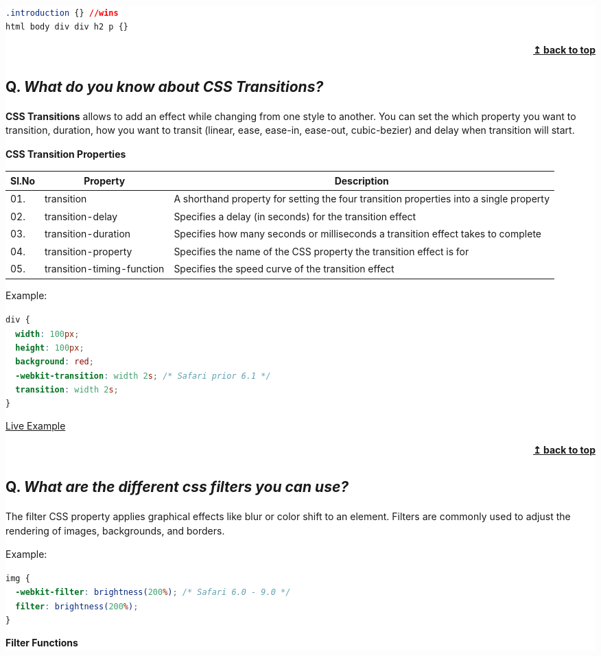 ```css
.introduction {} //wins
html body div div h2 p {}
```
<div align="right">
    <b><a href="#">↥ back to top</a></b>
</div>

## Q. ***What do you know about CSS Transitions?***

**CSS Transitions** allows to add an effect while changing from one style to another. You can set the which property you want to transition, duration, how you want to transit (linear, ease, ease-in, ease-out, cubic-bezier) and delay when transition will start.

**CSS Transition Properties**  

|Sl.No| Property                  | Description                       |
|-----|---------------------------|-----------------------------------|
| 01. |transition	                |A shorthand property for setting the four transition properties into a single property|
| 02. |transition-delay	          |Specifies a delay (in seconds) for the transition effect|
| 03. |transition-duration	      |Specifies how many seconds or milliseconds a transition effect takes to complete|
| 04. |transition-property	      |Specifies the name of the CSS property the transition effect is for|
| 05. |transition-timing-function	|Specifies the speed curve of the transition effect|

Example:

```css
div {
  width: 100px;
  height: 100px;
  background: red;
  -webkit-transition: width 2s; /* Safari prior 6.1 */
  transition: width 2s;
}
```

[Live Example](https://learning-zone.github.io/css-interview-questions/transitions-index.html) 

<div align="right">
    <b><a href="#">↥ back to top</a></b>
</div>

## Q. ***What are the different css filters you can use?***

The filter CSS property applies graphical effects like blur or color shift to an element. Filters are commonly used to adjust the rendering of images, backgrounds, and borders.

Example:
```css
img {
  -webkit-filter: brightness(200%); /* Safari 6.0 - 9.0 */
  filter: brightness(200%);
}
```
**Filter Functions**  
